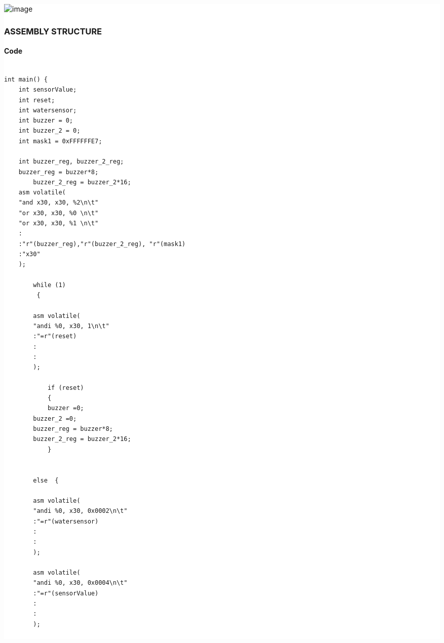 ![image](https://github.com/Nancy0192/BlindSight_Aid/assets/140998633/5893aa19-f7ed-4693-b1c5-a88f4308b969)


### ASSEMBLY STRUCTURE

**Code**


```

int main() {
	int sensorValue;
	int reset;
	int watersensor;
	int buzzer = 0;
	int buzzer_2 = 0;
	int mask1 = 0xFFFFFFE7;

	int buzzer_reg, buzzer_2_reg;
	buzzer_reg = buzzer*8;
        buzzer_2_reg = buzzer_2*16;
	asm volatile(
	"and x30, x30, %2\n\t"
	"or x30, x30, %0 \n\t"
	"or x30, x30, %1 \n\t"
	: 
	:"r"(buzzer_reg),"r"(buzzer_2_reg), "r"(mask1)
	:"x30"
	);
	
	    while (1)
		 {
		
	 	asm volatile(
		"andi %0, x30, 1\n\t"
		:"=r"(reset)
		:
		:
		);
		
	    	if (reset)
	    	{
	    	buzzer =0;
		buzzer_2 =0;
		buzzer_reg = buzzer*8;
		buzzer_2_reg = buzzer_2*16;
	    	}
	    	
		
		else  {
		
		asm volatile(
		"andi %0, x30, 0x0002\n\t"
		:"=r"(watersensor)
		:
		:
		);
		
		asm volatile(
		"andi %0, x30, 0x0004\n\t"
		:"=r"(sensorValue)
		:
		:
		);
		
```